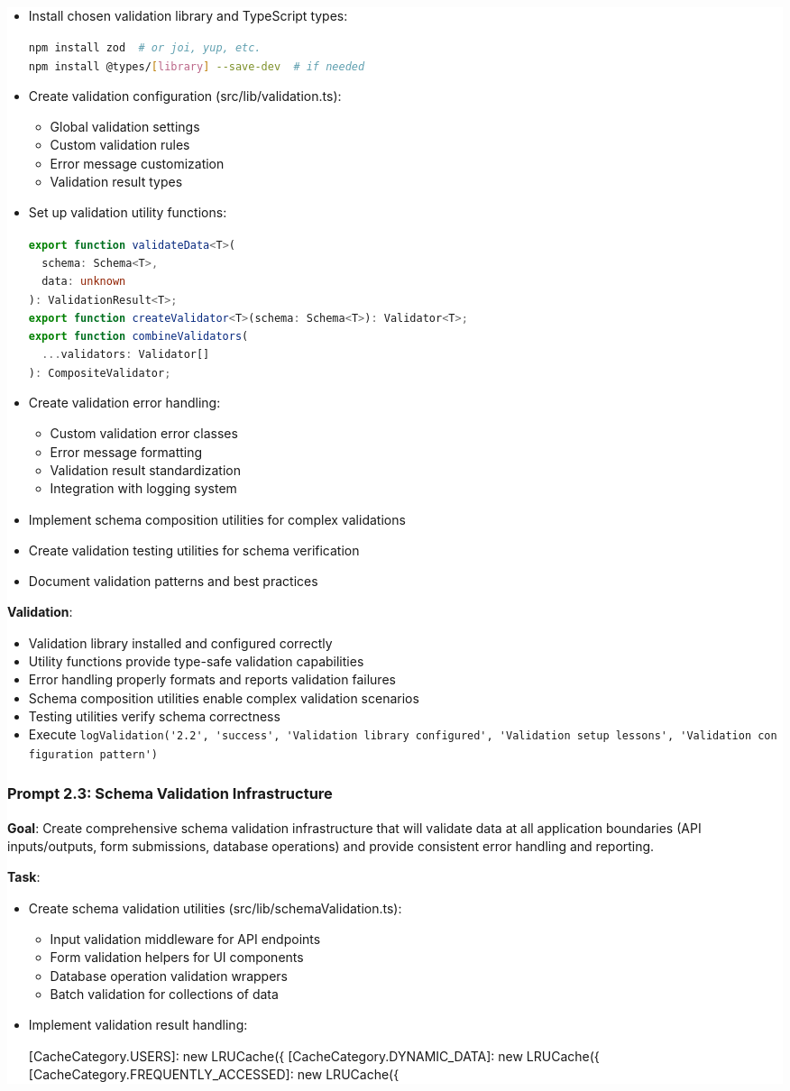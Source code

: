 - Install chosen validation library and TypeScript types:

  ```bash
  npm install zod  # or joi, yup, etc.
  npm install @types/[library] --save-dev  # if needed
  ```

- Create validation configuration (src/lib/validation.ts):
  - Global validation settings
  - Custom validation rules
  - Error message customization
  - Validation result types
- Set up validation utility functions:

  ```typescript
  export function validateData<T>(
    schema: Schema<T>,
    data: unknown
  ): ValidationResult<T>;
  export function createValidator<T>(schema: Schema<T>): Validator<T>;
  export function combineValidators(
    ...validators: Validator[]
  ): CompositeValidator;
  ```

- Create validation error handling:
  - Custom validation error classes
  - Error message formatting
  - Validation result standardization
  - Integration with logging system
- Implement schema composition utilities for complex validations
- Create validation testing utilities for schema verification
- Document validation patterns and best practices

**Validation**:

- Validation library installed and configured correctly
- Utility functions provide type-safe validation capabilities
- Error handling properly formats and reports validation failures
- Schema composition utilities enable complex validation scenarios
- Testing utilities verify schema correctness
- Execute
  `logValidation('2.2', 'success', 'Validation library configured', 'Validation setup lessons', 'Validation configuration pattern')`

### **Prompt 2.3: Schema Validation Infrastructure**

**Goal**: Create comprehensive schema validation infrastructure that will
validate data at all application boundaries (API inputs/outputs, form
submissions, database operations) and provide consistent error handling and
reporting.

**Task**:

- Create schema validation utilities (src/lib/schemaValidation.ts):
  - Input validation middleware for API endpoints
  - Form validation helpers for UI components
  - Database operation validation wrappers
  - Batch validation for collections of data
- Implement validation result handling:


  [CacheCategory.USERS]: new LRUCache({
  [CacheCategory.DYNAMIC_DATA]: new LRUCache({
  [CacheCategory.FREQUENTLY_ACCESSED]: new LRUCache({
